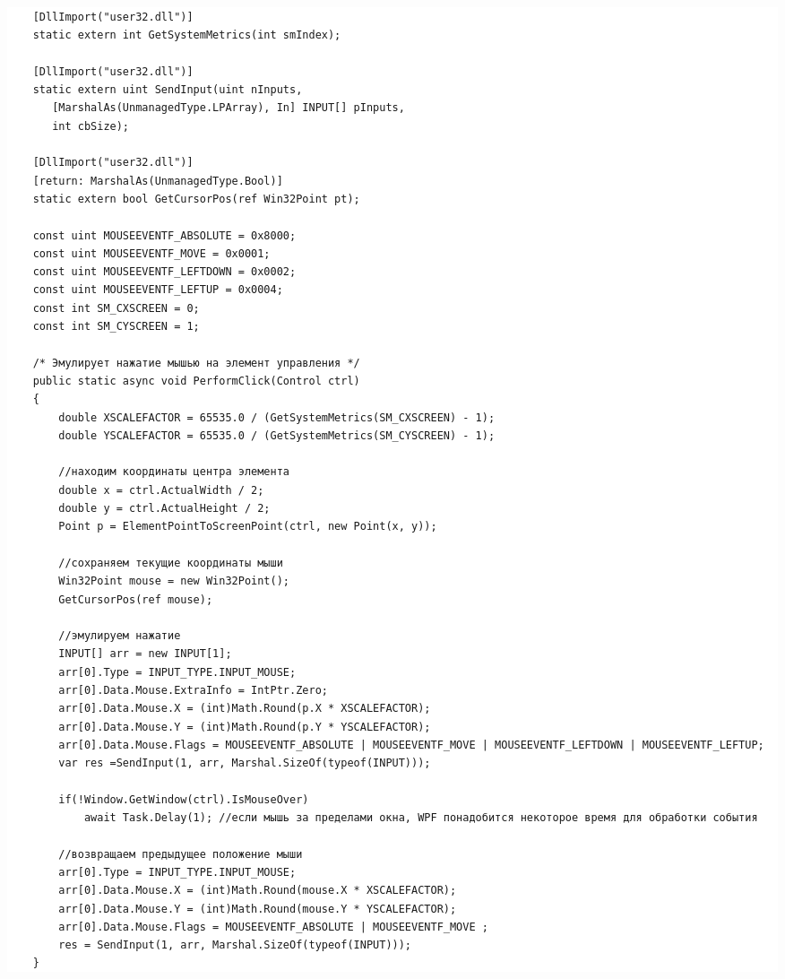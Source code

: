         [DllImport("user32.dll")]
        static extern int GetSystemMetrics(int smIndex);

        [DllImport("user32.dll")]
        static extern uint SendInput(uint nInputs,
           [MarshalAs(UnmanagedType.LPArray), In] INPUT[] pInputs,
           int cbSize);

        [DllImport("user32.dll")]
        [return: MarshalAs(UnmanagedType.Bool)]
        static extern bool GetCursorPos(ref Win32Point pt);

        const uint MOUSEEVENTF_ABSOLUTE = 0x8000;
        const uint MOUSEEVENTF_MOVE = 0x0001;
        const uint MOUSEEVENTF_LEFTDOWN = 0x0002;
        const uint MOUSEEVENTF_LEFTUP = 0x0004;
        const int SM_CXSCREEN = 0;
        const int SM_CYSCREEN = 1;        

        /* Эмулирует нажатие мышью на элемент управления */
        public static async void PerformClick(Control ctrl)
        { 
            double XSCALEFACTOR = 65535.0 / (GetSystemMetrics(SM_CXSCREEN) - 1);
            double YSCALEFACTOR = 65535.0 / (GetSystemMetrics(SM_CYSCREEN) - 1);

            //находим координаты центра элемента
            double x = ctrl.ActualWidth / 2;
            double y = ctrl.ActualHeight / 2;
            Point p = ElementPointToScreenPoint(ctrl, new Point(x, y));            

            //сохраняем текущие координаты мыши
            Win32Point mouse = new Win32Point();
            GetCursorPos(ref mouse);            

            //эмулируем нажатие
            INPUT[] arr = new INPUT[1];            
            arr[0].Type = INPUT_TYPE.INPUT_MOUSE;
            arr[0].Data.Mouse.ExtraInfo = IntPtr.Zero;
            arr[0].Data.Mouse.X = (int)Math.Round(p.X * XSCALEFACTOR);
            arr[0].Data.Mouse.Y = (int)Math.Round(p.Y * YSCALEFACTOR);
            arr[0].Data.Mouse.Flags = MOUSEEVENTF_ABSOLUTE | MOUSEEVENTF_MOVE | MOUSEEVENTF_LEFTDOWN | MOUSEEVENTF_LEFTUP;
            var res =SendInput(1, arr, Marshal.SizeOf(typeof(INPUT)));            

            if(!Window.GetWindow(ctrl).IsMouseOver)
                await Task.Delay(1); //если мышь за пределами окна, WPF понадобится некоторое время для обработки события

            //возвращаем предыдущее положение мыши
            arr[0].Type = INPUT_TYPE.INPUT_MOUSE;
            arr[0].Data.Mouse.X = (int)Math.Round(mouse.X * XSCALEFACTOR);
            arr[0].Data.Mouse.Y = (int)Math.Round(mouse.Y * YSCALEFACTOR);
            arr[0].Data.Mouse.Flags = MOUSEEVENTF_ABSOLUTE | MOUSEEVENTF_MOVE ;
            res = SendInput(1, arr, Marshal.SizeOf(typeof(INPUT)));
        }
